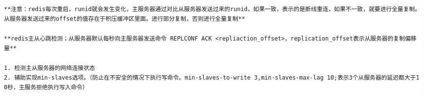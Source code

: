     **注意：redis每次重启，runid就会发生变化，主服务器通过对比从服务器发送过来的runid，如果一致，表示的是断线重连，如果不一致，就要进行全量复制。从服务器发送过来的offset的值存在于积压缓冲区里面。进行部分复制，否则进行全量复制**

    **redis主从心跳检测；从服务器默认每秒向主服务器发送命令 REPLCONF ACK <repliaction_offset>，replication_offset表示从服务器的复制偏移量**

    1. 检测主从服务器的网络连接状态
    2. 辅助实现min-slaves选项。（防止在不安全的情况下执行写命令。min-slaves-to-write 3,min-slaves-max-lag 10;表示3个从服务器的延迟都大于10秒，主服务拒绝执行写入命令）
